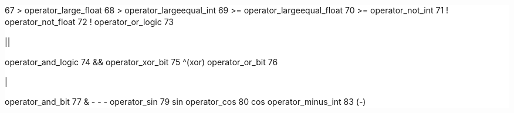 <td>67</td>
<td>&gt;</td>
<td>operator_large_float</td>
<td>68</td>
<td>&gt;
</td></tr>
<tr>
<td>operator_largeequal_int</td>
<td>69</td>
<td>&gt;=</td>
<td>operator_largeequal_float</td>
<td>70</td>
<td>&gt;=
</td></tr>
<tr>
<td>operator_not_int</td>
<td>71</td>
<td>!</td>
<td>operator_not_float</td>
<td>72</td>
<td>!
</td></tr>
<tr>
<td>operator_or_logic</td>
<td>73</td>
<td><div class="poem">
<p>||
</p>
</div></td>
<td>operator_and_logic</td>
<td>74</td>
<td>&amp;&amp;
</td></tr>
<tr>
<td>operator_xor_bit</td>
<td>75</td>
<td>^(xor)</td>
<td>operator_or_bit</td>
<td>76</td>
<td><div class="poem">
<p>|
</p>
</div>
</td></tr>
<tr>
<td>operator_and_bit</td>
<td>77</td>
<td>&amp;</td>
<td>-</td>
<td>-</td>
<td>-
</td></tr>
<tr>
<td>operator_sin</td>
<td>79</td>
<td>sin</td>
<td>operator_cos</td>
<td>80</td>
<td>cos
</td></tr>
<tr>
<td>operator_minus_int</td>
<td>83</td>
<td>(-)</td>